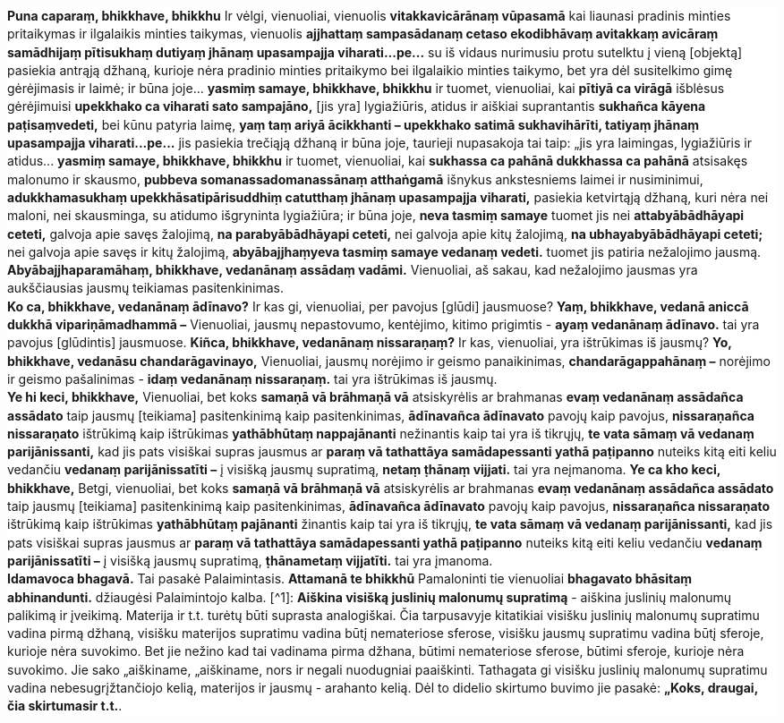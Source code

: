 **Puna caparaṃ, bhikkhave, bhikkhu** Ir vėlgi, vienuoliai, vienuolis **vitakkavicārānaṃ vūpasamā** kai liaunasi pradinis minties pritaikymas ir ilgalaikis minties taikymas, vienuolis **ajjhattaṃ sampasādanaṃ cetaso ekodibhāvaṃ avitakkaṃ avicāraṃ samādhijaṃ pītisukhaṃ dutiyaṃ jhānaṃ upasampajja viharati...pe...** su iš vidaus nurimusiu protu sutelktu į vieną \[objektą] pasiekia antrąją džhaną, kurioje nėra pradinio minties pritaikymo bei ilgalaikio minties taikymo, bet yra dėl susitelkimo gimę gėrėjimasis ir laimė; ir būna joje... **yasmiṃ samaye, bhikkhave, bhikkhu** ir tuomet, vienuoliai, kai **pītiyā ca virāgā** išblėsus gėrėjimuisi **upekkhako ca viharati sato sampajāno,** \[jis yra] lygiažiūris, atidus ir aiškiai suprantantis **sukhañca kāyena paṭisaṃvedeti,** bei kūnu patyria laimę, **yaṃ taṃ ariyā ācikkhanti – upekkhako satimā sukhavihārīti, tatiyaṃ jhānaṃ upasampajja viharati...pe...** jis pasiekia trečiąją džhaną ir būna joje, taurieji nupasakoja tai taip: „jis yra laimingas, lygiažiūris ir atidus... **yasmiṃ samaye, bhikkhave, bhikkhu** ir tuomet, vienuoliai, kai **sukhassa ca pahānā dukkhassa ca pahānā** atsisakęs malonumo ir skausmo, **pubbeva somanassadomanassānaṃ atthaṅgamā** išnykus ankstesniems laimei ir nusiminimui, **adukkhamasukhaṃ upekkhāsatipārisuddhiṃ catutthaṃ jhānaṃ upasampajja viharati,** pasiekia ketvirtąją džhaną, kuri nėra nei maloni, nei skausminga, su atidumo išgryninta lygiažiūra; ir būna joje, **neva tasmiṃ samaye** tuomet jis nei **attabyābādhāyapi ceteti,** galvoja apie savęs žalojimą, **na parabyābādhāyapi ceteti,** nei galvoja apie kitų žalojimą, **na ubhayabyābādhāyapi ceteti;** nei galvoja apie savęs ir kitų žalojimą, **abyābajjhaṃyeva tasmiṃ samaye vedanaṃ vedeti.** tuomet jis patiria nežalojimo jausmą. **Abyābajjhaparamāhaṃ, bhikkhave, vedanānaṃ assādaṃ vadāmi.** Vienuoliai, aš sakau, kad nežalojimo jausmas yra aukščiausias jausmų teikiamas pasitenkinimas.\
**Ko ca, bhikkhave, vedanānaṃ ādīnavo?**  Ir kas gi, vienuoliai, per pavojus \[glūdi] jausmuose? **Yaṃ, bhikkhave, vedanā aniccā dukkhā vipariṇāmadhammā –** Vienuoliai, jausmų nepastovumo, kentėjimo, kitimo prigimtis - **ayaṃ vedanānaṃ ādīnavo.** tai yra pavojus \[glūdintis] jausmuose. 
**Kiñca, bhikkhave, vedanānaṃ nissaraṇaṃ?** Ir kas, vienuoliai, yra ištrūkimas iš jausmų? **Yo, bhikkhave, vedanāsu chandarāgavinayo,**  Vienuoliai, jausmų norėjimo ir geismo panaikinimas,  **chandarāgappahānaṃ –** norėjimo  ir geismo pašalinimas - **idaṃ vedanānaṃ nissaraṇaṃ.** tai yra ištrūkimas iš jausmų.\
**Ye hi keci, bhikkhave,** Vienuoliai, bet koks **samaṇā vā brāhmaṇā vā** atsiskyrėlis ar brahmanas **evaṃ vedanānaṃ assādañca assādato** taip jausmų \[teikiama] pasitenkinimą kaip pasitenkinimas, **ādīnavañca ādīnavato** pavojų kaip pavojus, **nissaraṇañca nissaraṇato** ištrūkimą kaip ištrūkimas **yathābhūtaṃ nappajānanti** nežinantis kaip tai yra iš tikrųjų, **te vata sāmaṃ vā vedanaṃ parijānissanti,** kad jis pats visiškai supras jausmus ar **paraṃ vā tathattāya samādapessanti yathā paṭipanno** nuteiks kitą eiti keliu vedančiu **vedanaṃ parijānissatīti –** į visišką jausmų supratimą, **netaṃ ṭhānaṃ vijjati.** tai yra neįmanoma. **Ye ca kho keci, bhikkhave,** Betgi, vienuoliai, bet koks **samaṇā vā brāhmaṇā vā** atsiskyrėlis ar brahmanas **evaṃ vedanānaṃ assādañca assādato** taip jausmų \[teikiama] pasitenkinimą kaip pasitenkinimas, **ādīnavañca ādīnavato** pavojų kaip pavojus, **nissaraṇañca nissaraṇato** ištrūkimą kaip ištrūkimas **yathābhūtaṃ pajānanti** žinantis kaip tai yra iš tikrųjų, **te vata sāmaṃ vā vedanaṃ parijānissanti,** kad jis pats visiškai supras jausmus ar **paraṃ vā tathattāya samādapessanti yathā paṭipanno** nuteiks kitą eiti keliu vedančiu **vedanaṃ parijānissatīti –** į visišką jausmų supratimą, **ṭhānametaṃ vijjatīti.** tai yra įmanoma.\
**Idamavoca bhagavā.** Tai pasakė Palaimintasis. **Attamanā te bhikkhū** Pamaloninti tie vienuoliai **bhagavato bhāsitaṃ abhinandunti.** džiaugėsi Palaimintojo kalba.
\[^1]: **Aiškina visišką juslinių malonumų supratimą** - aiškina juslinių malonumų palikimą ir įveikimą. Materija ir t.t. turėtų būti suprasta analogiškai. Čia tarpusavyje kitatikiai visišku juslinių malonumų supratimu vadina pirmą džhaną, visišku materijos supratimu vadina būtį nemateriose sferose, visišku jausmų supratimu vadina būtį sferoje, kurioje nėra suvokimo. Bet jie nežino kad tai vadinama pirma džhana, būtimi nemateriose sferose, būtimi sferoje, kurioje nėra suvokimo. Jie sako „aiškiname, „aiškiname, nors ir negali nuodugniai paaiškinti. Tathagata gi visišku juslinių malonumų supratimu vadina nebesugrįžtančiojo kelią, materijos ir jausmų - arahanto kelią. Dėl to didelio skirtumo buvimo jie pasakė: **„Koks, draugai, čia skirtumasir t.t.**.
